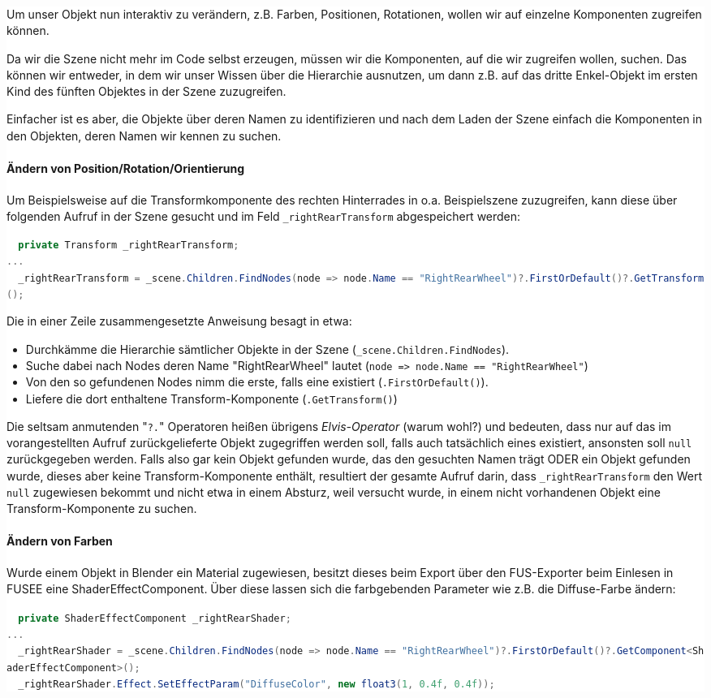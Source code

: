 >   

Um unser Objekt nun interaktiv zu verändern, z.B. Farben, Positionen, Rotationen, wollen wir
auf einzelne Komponenten zugreifen können.

Da wir die Szene nicht mehr im Code selbst erzeugen, müssen wir die Komponenten, auf die 
wir zugreifen wollen, suchen. Das können wir entweder, in dem wir unser Wissen über die 
Hierarchie ausnutzen, um dann z.B. auf das dritte Enkel-Objekt im ersten Kind des fünften
Objektes in der Szene zuzugreifen. 

Einfacher ist es aber, die Objekte über deren Namen zu identifizieren und nach dem Laden 
der Szene einfach die Komponenten in den Objekten, deren Namen wir kennen zu suchen.

#### Ändern von Position/Rotation/Orientierung
Um Beispielsweise auf die Transformkomponente des rechten Hinterrades in o.a. Beispielszene
zuzugreifen, kann diese über folgenden Aufruf in der Szene gesucht und im Feld `_rightRearTransform` abgespeichert werden:

```C#
  private Transform _rightRearTransform;
...
  _rightRearTransform = _scene.Children.FindNodes(node => node.Name == "RightRearWheel")?.FirstOrDefault()?.GetTransform();
```

Die in einer Zeile zusammengesetzte Anweisung besagt in etwa:

- Durchkämme die Hierarchie sämtlicher Objekte in der Szene (`_scene.Children.FindNodes`).
- Suche dabei nach Nodes deren Name "RightRearWheel" lautet (`node => node.Name == "RightRearWheel"`)
- Von den so gefundenen Nodes nimm die erste, falls eine existiert (`.FirstOrDefault()`).
- Liefere die dort enthaltene Transform-Komponente (`.GetTransform()`)

Die seltsam anmutenden "`?.`" Operatoren heißen übrigens _Elvis-Operator_ (warum wohl?) und bedeuten,
dass nur auf das im vorangestellten Aufruf zurückgelieferte Objekt zugegriffen werden soll,
falls auch tatsächlich eines existiert, ansonsten soll `null` zurückgegeben werden.
Falls also gar kein Objekt gefunden wurde, 
das den gesuchten Namen trägt ODER ein Objekt gefunden wurde, dieses aber keine Transform-Komponente 
enthält, resultiert der gesamte Aufruf darin, dass `_rightRearTransform` den Wert `null` zugewiesen
bekommt und nicht etwa in einem Absturz, weil versucht wurde, in einem nicht vorhandenen Objekt eine
Transform-Komponente zu suchen.

#### Ändern von Farben

Wurde einem Objekt in Blender ein Material zugewiesen, besitzt dieses beim Export über den FUS-Exporter beim Einlesen in FUSEE eine ShaderEffectComponent. Über diese lassen sich die farbgebenden Parameter wie z.B. die Diffuse-Farbe ändern:

```C#
  private ShaderEffectComponent _rightRearShader;
...
  _rightRearShader = _scene.Children.FindNodes(node => node.Name == "RightRearWheel")?.FirstOrDefault()?.GetComponent<ShaderEffectComponent>();
  _rightRearShader.Effect.SetEffectParam("DiffuseColor", new float3(1, 0.4f, 0.4f));

```
